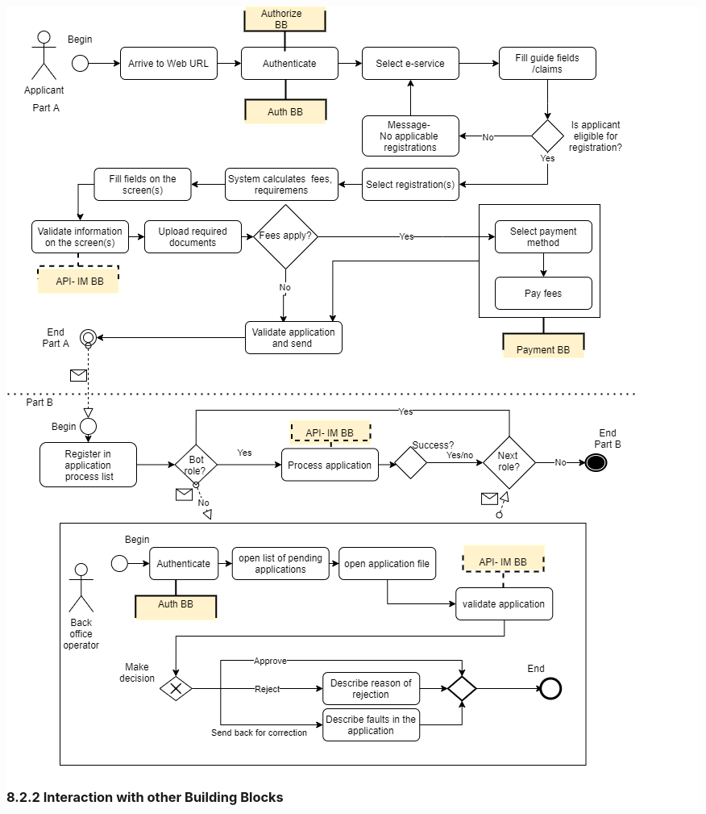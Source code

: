 ![Illustration 12 - The process of filing an application file. See editable version here  ](<../../.gitbook/assets/image15 (1).png>)



### **8**.2.2  Interaction with other Building Blocks <a href="#docs-internal-guid-c743f131-7fff-938e-2c36-011d9f1ab41a" id="docs-internal-guid-c743f131-7fff-938e-2c36-011d9f1ab41a"></a>
